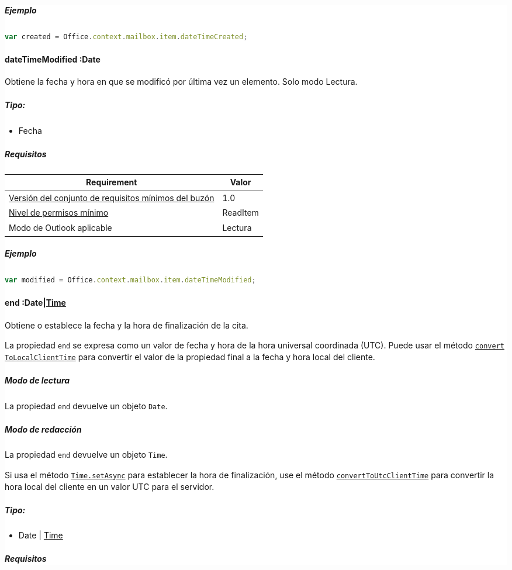 ##### <a name="example"></a>Ejemplo

```JavaScript
var created = Office.context.mailbox.item.dateTimeCreated;
```

#### <a name="datetimemodified-:date"></a>dateTimeModified :Date

Obtiene la fecha y hora en que se modificó por última vez un elemento. Solo modo Lectura.

##### <a name="type:"></a>Tipo:

*   Fecha

##### <a name="requirements"></a>Requisitos

|Requirement| Valor|
|---|---|
|[Versión del conjunto de requisitos mínimos del buzón](../tutorial-api-requirement-sets.md)| 1.0|
|[Nivel de permisos mínimo](../../../docs/outlook/understanding-outlook-add-in-permissions.md)| ReadItem|
|Modo de Outlook aplicable| Lectura|

##### <a name="example"></a>Ejemplo

```JavaScript
var modified = Office.context.mailbox.item.dateTimeModified;
```

####  <a name="end-:date|[time](time.md)"></a>end :Date|[Time](Time.md)

Obtiene o establece la fecha y la hora de finalización de la cita.

La propiedad `end` se expresa como un valor de fecha y hora de la hora universal coordinada (UTC). Puede usar el método [`convertToLocalClientTime`](Office.context.mailbox.md#converttolocalclienttimetimevalue--localclienttime) para convertir el valor de la propiedad final a la fecha y hora local del cliente.

##### <a name="read-mode"></a>Modo de lectura

La propiedad `end` devuelve un objeto `Date`.

##### <a name="compose-mode"></a>Modo de redacción

La propiedad `end` devuelve un objeto `Time`.

Si usa el método [`Time.setAsync`](Time.md#setasync) para establecer la hora de finalización, use el método [`convertToUtcClientTime`](Office.context.mailbox.md#converttoutcclienttimeinput--date) para convertir la hora local del cliente en un valor UTC para el servidor.

##### <a name="type:"></a>Tipo:

*   Date | [Time](Time.md)

##### <a name="requirements"></a>Requisitos
